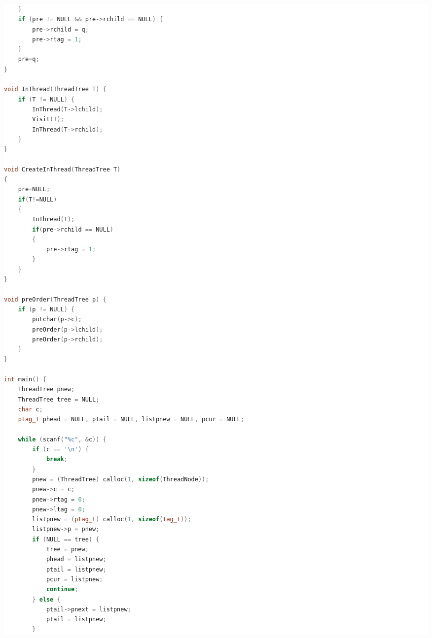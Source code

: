 ```cpp
    }
    if (pre != NULL && pre->rchild == NULL) {
        pre->rchild = q;
        pre->rtag = 1;
    }
    pre=q;
}

void InThread(ThreadTree T) {
    if (T != NULL) {
        InThread(T->lchild);
        Visit(T);
        InThread(T->rchild);
    }
}

void CreateInThread(ThreadTree T)
{
    pre=NULL;
    if(T!=NULL)
    {
        InThread(T);
        if(pre->rchild == NULL)
        {
            pre->rtag = 1;
        }
    }
}

void preOrder(ThreadTree p) {
    if (p != NULL) {
        putchar(p->c);
        preOrder(p->lchild);
        preOrder(p->rchild);
    }
}

int main() {
    ThreadTree pnew;
    ThreadTree tree = NULL;
    char c;
    ptag_t phead = NULL, ptail = NULL, listpnew = NULL, pcur = NULL;

    while (scanf("%c", &c)) {
        if (c == '\n') {
            break;
        }
        pnew = (ThreadTree) calloc(1, sizeof(ThreadNode));
        pnew->c = c;
        pnew->rtag = 0;
        pnew->ltag = 0;
        listpnew = (ptag_t) calloc(1, sizeof(tag_t));
        listpnew->p = pnew;
        if (NULL == tree) {
            tree = pnew;
            phead = listpnew;
            ptail = listpnew;
            pcur = listpnew;
            continue;
        } else {
            ptail->pnext = listpnew;
            ptail = listpnew;
        }
```